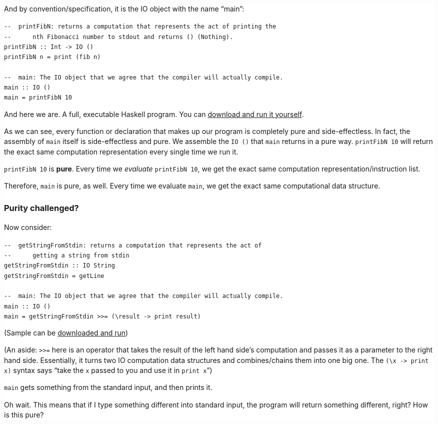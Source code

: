 And by convention/specification, it is the IO object with the name
“main”:

``` {.haskell}
--  printFibN: returns a computation that represents the act of printing the
--      nth Fibonacci number to stdout and returns () (Nothing).
printFibN :: Int -> IO ()
printFibN n = print (fib n)

--  main: The IO object that we agree that the compiler will actually compile.
main :: IO ()
main = printFibN 10
```

And here we are. A full, executable Haskell program. You can [download
and run it
yourself](https://github.com/mstksg/inCode/blob/master/code-samples/io-purity/IO-Purity.hs).

As we can see, every function or declaration that makes up our program
is completely pure and side-effectless. In fact, the assembly of `main`
itself is side-effectless and pure. We assemble the `IO ()` that `main`
returns in a pure way. `printFibN 10` will return the exact same
computation representation every single time we run it.

`printFibN 10` is **pure**. Every time we *evaluate* `printFibN 10`, we
get the exact same computation representation/instruction list.

Therefore, `main` is pure, as well. Every time we evaluate `main`, we
get the exact same computational data structure.

### Purity challenged?

Now consider:

``` {.haskell}
--  getStringFromStdin: returns a computation that represents the act of
--      getting a string from stdin
getStringFromStdin :: IO String
getStringFromStdin = getLine

--  main: The IO object that we agree that the compiler will actually compile.
main :: IO ()
main = getStringFromStdin >>= (\result -> print result)
```

(Sample can be [downloaded and
run](https://github.com/mstksg/inCode/blob/master/code-samples/io-purity/Challenge.hs))

(An aside: `>>=` here is an operator that takes the result of the left
hand side’s computation and passes it as a parameter to the right hand
side. Essentially, it turns two IO computation data structures and
combines/chains them into one big one. The `(\x -> print x)` syntax says
“take the `x` passed to you and use it in `print x`”)

`main` gets something from the standard input, and then prints it.

Oh wait. This means that if I type something different into standard
input, the program will return something different, right? How is this
pure?
